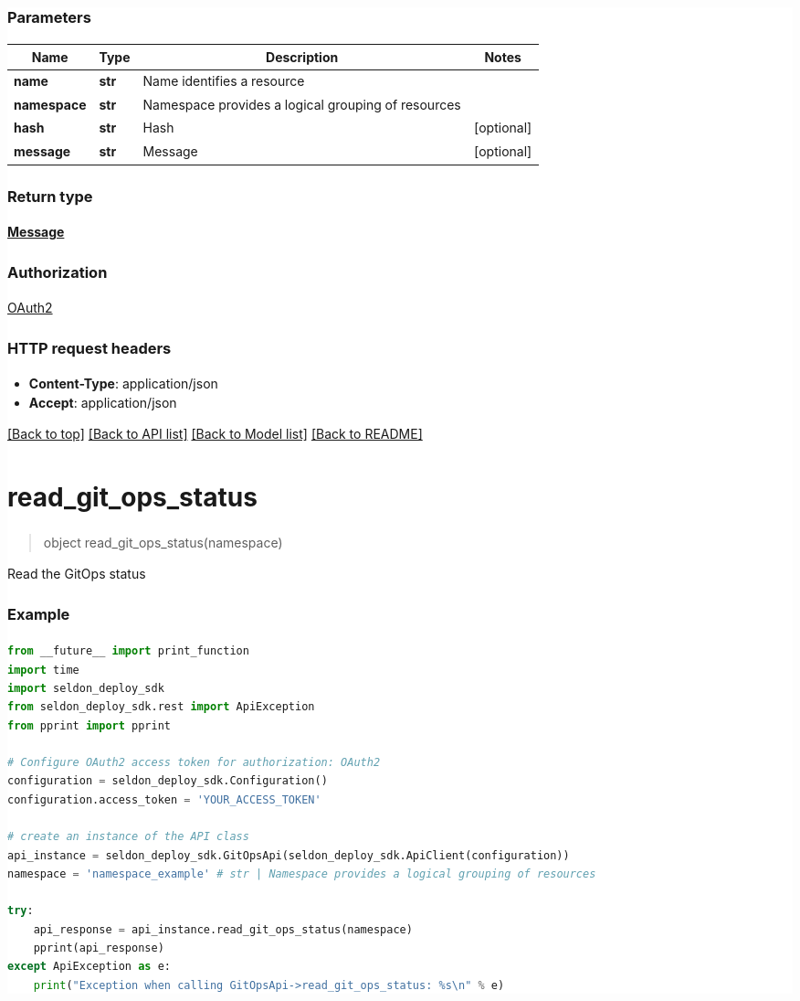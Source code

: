 ### Parameters

Name | Type | Description  | Notes
------------- | ------------- | ------------- | -------------
 **name** | **str**| Name identifies a resource | 
 **namespace** | **str**| Namespace provides a logical grouping of resources | 
 **hash** | **str**| Hash | [optional] 
 **message** | **str**| Message | [optional] 

### Return type

[**Message**](Message.md)

### Authorization

[OAuth2](../README.md#OAuth2)

### HTTP request headers

 - **Content-Type**: application/json
 - **Accept**: application/json

[[Back to top]](#) [[Back to API list]](../README.md#documentation-for-api-endpoints) [[Back to Model list]](../README.md#documentation-for-models) [[Back to README]](../README.md)

# **read_git_ops_status**
> object read_git_ops_status(namespace)



Read the GitOps status

### Example
```python
from __future__ import print_function
import time
import seldon_deploy_sdk
from seldon_deploy_sdk.rest import ApiException
from pprint import pprint

# Configure OAuth2 access token for authorization: OAuth2
configuration = seldon_deploy_sdk.Configuration()
configuration.access_token = 'YOUR_ACCESS_TOKEN'

# create an instance of the API class
api_instance = seldon_deploy_sdk.GitOpsApi(seldon_deploy_sdk.ApiClient(configuration))
namespace = 'namespace_example' # str | Namespace provides a logical grouping of resources

try:
    api_response = api_instance.read_git_ops_status(namespace)
    pprint(api_response)
except ApiException as e:
    print("Exception when calling GitOpsApi->read_git_ops_status: %s\n" % e)
```

